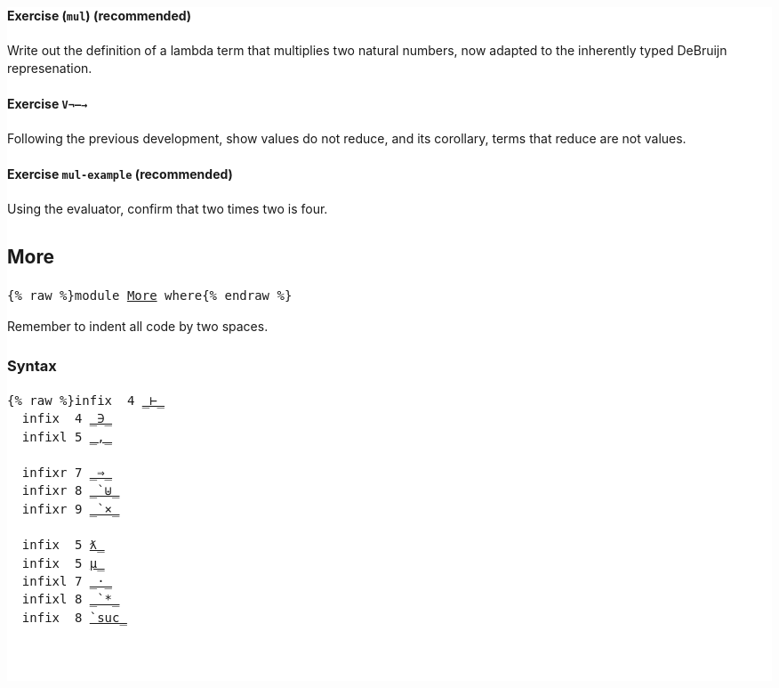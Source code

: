 
#### Exercise (`mul`) (recommended)

Write out the definition of a lambda term that multiplies
two natural numbers, now adapted to the inherently typed
DeBruijn represenation.


#### Exercise `V¬—→`

Following the previous development, show values do
not reduce, and its corollary, terms that reduce are not
values.


#### Exercise `mul-example` (recommended)

Using the evaluator, confirm that two times two is four.


## More

<pre class="Agda">{% raw %}<a id="1866" class="Keyword">module</a> <a id="More"></a><a id="1873" href="{% endraw %}{{ site.baseurl }}{% link out/Assignment4.md %}{% raw %}#1873" class="Module">More</a> <a id="1878" class="Keyword">where</a>{% endraw %}</pre>

Remember to indent all code by two spaces.


### Syntax

<pre class="Agda">{% raw %}<a id="1968" class="Keyword">infix</a>  <a id="1975" class="Number">4</a> <a id="1977" href="{% endraw %}{{ site.baseurl }}{% link out/Assignment4.md %}{% raw %}#2840" class="Datatype Operator">_⊢_</a>
  <a id="1983" class="Keyword">infix</a>  <a id="1990" class="Number">4</a> <a id="1992" href="{% endraw %}{{ site.baseurl }}{% link out/Assignment4.md %}{% raw %}#2614" class="Datatype Operator">_∋_</a>
  <a id="1998" class="Keyword">infixl</a> <a id="2005" class="Number">5</a> <a id="2007" href="{% endraw %}{{ site.baseurl }}{% link out/Assignment4.md %}{% raw %}#2511" class="InductiveConstructor Operator">_,_</a>

  <a id="2014" class="Keyword">infixr</a> <a id="2021" class="Number">7</a> <a id="2023" href="{% endraw %}{{ site.baseurl }}{% link out/Assignment4.md %}{% raw %}#2259" class="InductiveConstructor Operator">_⇒_</a>
  <a id="2029" class="Keyword">infixr</a> <a id="2036" class="Number">8</a> <a id="2038" href="{% endraw %}{{ site.baseurl }}{% link out/Assignment4.md %}{% raw %}#2338" class="InductiveConstructor Operator">_`⊎_</a>
  <a id="2045" class="Keyword">infixr</a> <a id="2052" class="Number">9</a> <a id="2054" href="{% endraw %}{{ site.baseurl }}{% link out/Assignment4.md %}{% raw %}#2307" class="InductiveConstructor Operator">_`×_</a>

  <a id="2062" class="Keyword">infix</a>  <a id="2069" class="Number">5</a> <a id="2071" href="{% endraw %}{{ site.baseurl }}{% link out/Assignment4.md %}{% raw %}#2974" class="InductiveConstructor Operator">ƛ_</a>
  <a id="2076" class="Keyword">infix</a>  <a id="2083" class="Number">5</a> <a id="2085" href="{% endraw %}{{ site.baseurl }}{% link out/Assignment4.md %}{% raw %}#3378" class="InductiveConstructor Operator">μ_</a>
  <a id="2090" class="Keyword">infixl</a> <a id="2097" class="Number">7</a> <a id="2099" href="{% endraw %}{{ site.baseurl }}{% link out/Assignment4.md %}{% raw %}#3050" class="InductiveConstructor Operator">_·_</a>
  <a id="2105" class="Keyword">infixl</a> <a id="2112" class="Number">8</a> <a id="2114" href="{% endraw %}{{ site.baseurl }}{% link out/Assignment4.md %}{% raw %}#3532" class="InductiveConstructor Operator">_`*_</a>
  <a id="2121" class="Keyword">infix</a>  <a id="2128" class="Number">8</a> <a id="2130" href="{% endraw %}{{ site.baseurl }}{% link out/Assignment4.md %}{% raw %}#3201" class="InductiveConstructor Operator">`suc_</a>